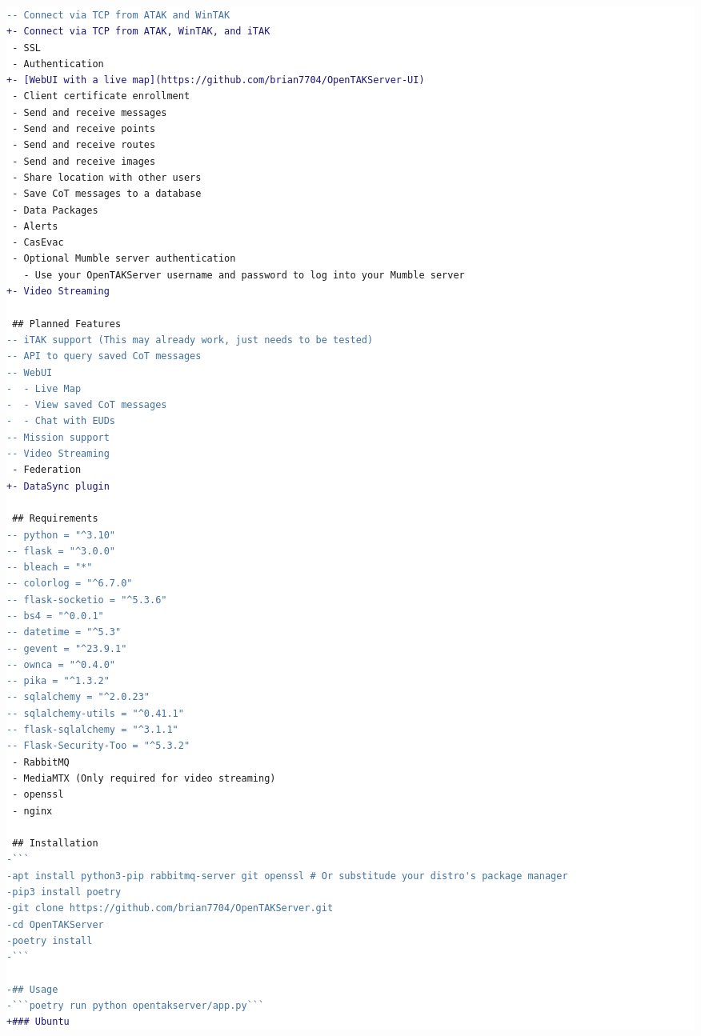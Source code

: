 ```diff
-- Connect via TCP from ATAK and WinTAK
+- Connect via TCP from ATAK, WinTAK, and iTAK
 - SSL
 - Authentication
+- [WebUI with a live map](https://github.com/brian7704/OpenTAKServer-UI)
 - Client certificate enrollment
 - Send and receive messages
 - Send and receive points
 - Send and receive routes
 - Send and receive images
 - Share location with other users
 - Save CoT messages to a database
 - Data Packages
 - Alerts
 - CasEvac
 - Optional Mumble server authentication
   - Use your OpenTAKServer username and password to log into your Mumble server
+- Video Streaming
 
 ## Planned Features
-- iTAK support (This may already work, just needs to be tested)
-- API to query saved CoT messages
-- WebUI
-  - Live Map
-  - View saved CoT messages
-  - Chat with EUDs
-- Mission support
-- Video Streaming
 - Federation
+- DataSync plugin
 
 ## Requirements
-- python = "^3.10"
-- flask = "^3.0.0"
-- bleach = "*"
-- colorlog = "^6.7.0"
-- flask-socketio = "^5.3.6"
-- bs4 = "^0.0.1"
-- datetime = "^5.3"
-- gevent = "^23.9.1"
-- ownca = "^0.4.0"
-- pika = "^1.3.2"
-- sqlalchemy = "^2.0.23"
-- sqlalchemy-utils = "^0.41.1"
-- flask-sqlalchemy = "^3.1.1"
-- Flask-Security-Too = "^5.3.2"
 - RabbitMQ
 - MediaMTX (Only required for video streaming)
 - openssl
 - nginx
 
 ## Installation
-```
-apt install python3-pip rabbitmq-server git openssl # Or substitude your distro's package manager
-pip3 install poetry
-git clone https://github.com/brian7704/OpenTAKServer.git
-cd OpenTAKServer
-poetry install
-```
 
-## Usage
-```poetry run python opentakserver/app.py```
+### Ubuntu
```